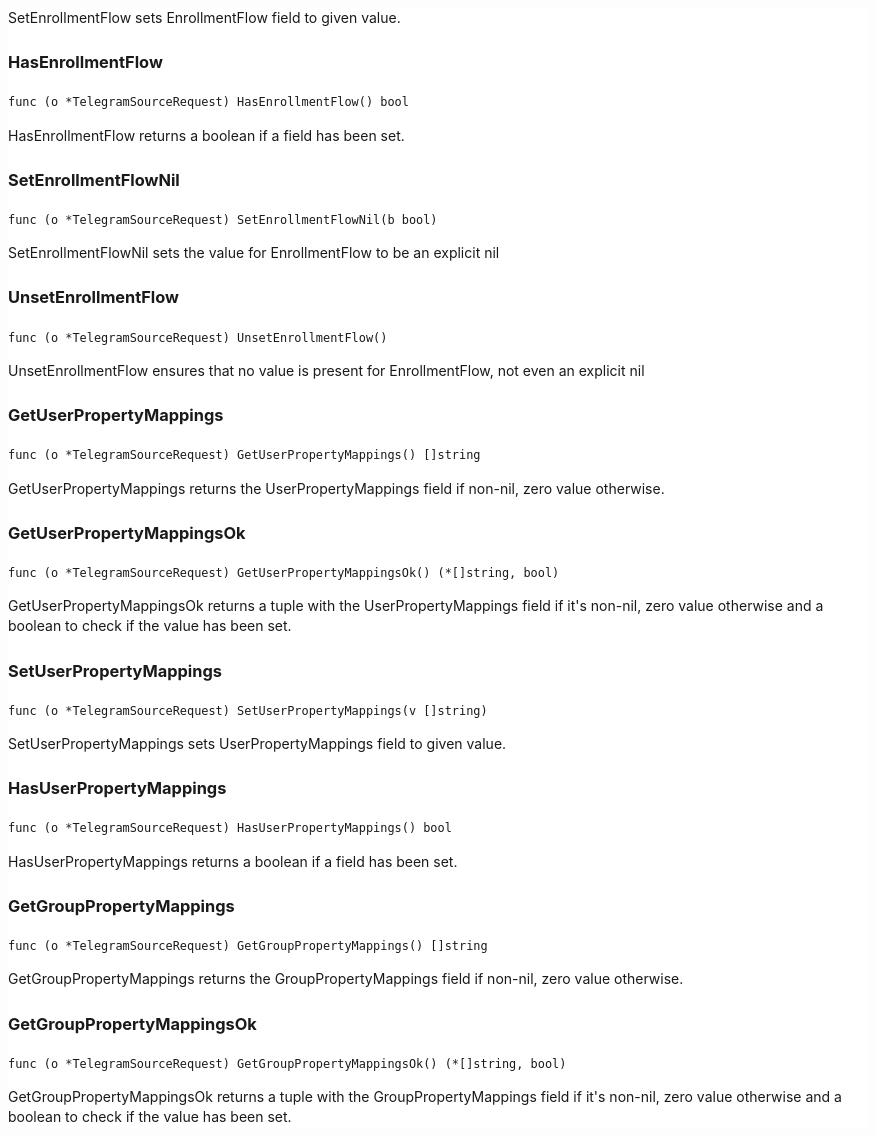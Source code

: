 SetEnrollmentFlow sets EnrollmentFlow field to given value.

### HasEnrollmentFlow

`func (o *TelegramSourceRequest) HasEnrollmentFlow() bool`

HasEnrollmentFlow returns a boolean if a field has been set.

### SetEnrollmentFlowNil

`func (o *TelegramSourceRequest) SetEnrollmentFlowNil(b bool)`

 SetEnrollmentFlowNil sets the value for EnrollmentFlow to be an explicit nil

### UnsetEnrollmentFlow
`func (o *TelegramSourceRequest) UnsetEnrollmentFlow()`

UnsetEnrollmentFlow ensures that no value is present for EnrollmentFlow, not even an explicit nil
### GetUserPropertyMappings

`func (o *TelegramSourceRequest) GetUserPropertyMappings() []string`

GetUserPropertyMappings returns the UserPropertyMappings field if non-nil, zero value otherwise.

### GetUserPropertyMappingsOk

`func (o *TelegramSourceRequest) GetUserPropertyMappingsOk() (*[]string, bool)`

GetUserPropertyMappingsOk returns a tuple with the UserPropertyMappings field if it's non-nil, zero value otherwise
and a boolean to check if the value has been set.

### SetUserPropertyMappings

`func (o *TelegramSourceRequest) SetUserPropertyMappings(v []string)`

SetUserPropertyMappings sets UserPropertyMappings field to given value.

### HasUserPropertyMappings

`func (o *TelegramSourceRequest) HasUserPropertyMappings() bool`

HasUserPropertyMappings returns a boolean if a field has been set.

### GetGroupPropertyMappings

`func (o *TelegramSourceRequest) GetGroupPropertyMappings() []string`

GetGroupPropertyMappings returns the GroupPropertyMappings field if non-nil, zero value otherwise.

### GetGroupPropertyMappingsOk

`func (o *TelegramSourceRequest) GetGroupPropertyMappingsOk() (*[]string, bool)`

GetGroupPropertyMappingsOk returns a tuple with the GroupPropertyMappings field if it's non-nil, zero value otherwise
and a boolean to check if the value has been set.
